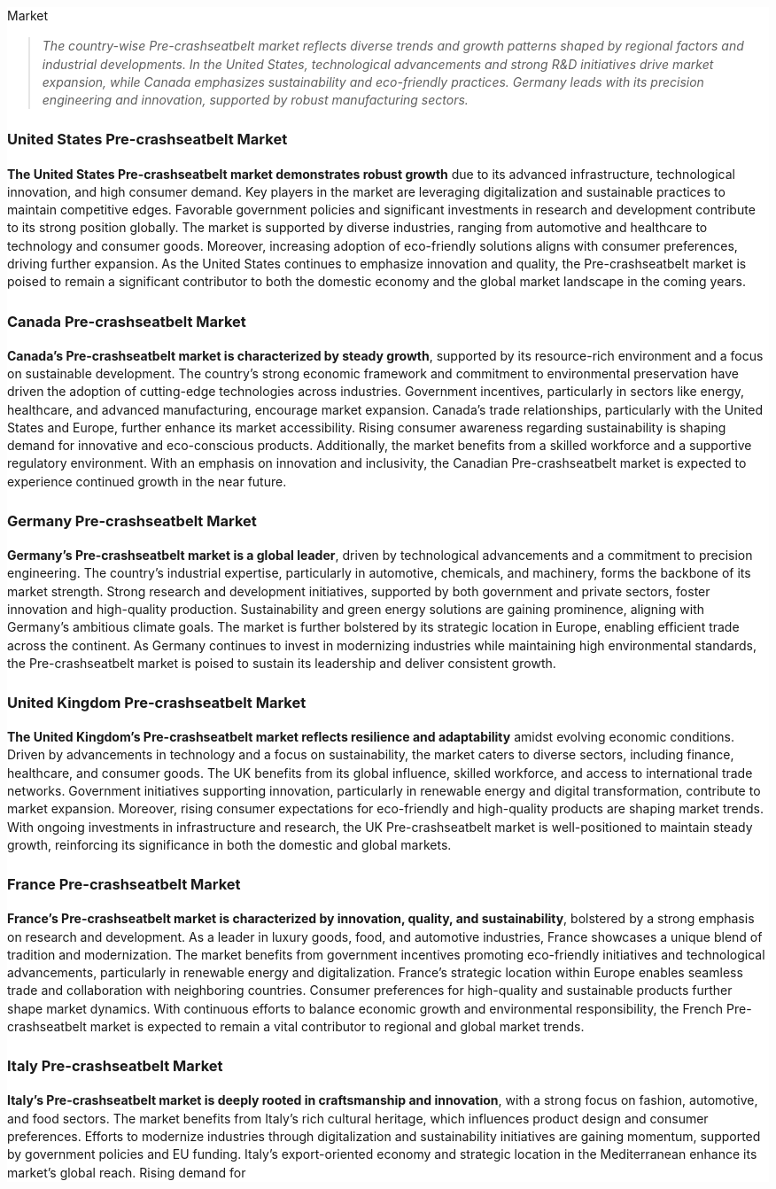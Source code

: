 Market<br /></span></h1><blockquote><p><em><span class="">The country-wise Pre-crashseatbelt market reflects diverse trends and growth patterns shaped by regional factors and industrial developments. In the United States, technological advancements and strong R&amp;D initiatives drive market expansion, while Canada emphasizes sustainability and eco-friendly practices. Germany leads with its precision engineering and innovation, supported by robust manufacturing sectors.</span></em></p></blockquote><h3><strong>United States Pre-crashseatbelt Market</strong></h3><p><strong>The United States Pre-crashseatbelt market demonstrates robust growth</strong> due to its advanced infrastructure, technological innovation, and high consumer demand. Key players in the market are leveraging digitalization and sustainable practices to maintain competitive edges. Favorable government policies and significant investments in research and development contribute to its strong position globally. The market is supported by diverse industries, ranging from automotive and healthcare to technology and consumer goods. Moreover, increasing adoption of eco-friendly solutions aligns with consumer preferences, driving further expansion. As the United States continues to emphasize innovation and quality, the Pre-crashseatbelt market is poised to remain a significant contributor to both the domestic economy and the global market landscape in the coming years.</p><h3><strong>Canada Pre-crashseatbelt Market</strong></h3><p><strong>Canada&rsquo;s Pre-crashseatbelt market is characterized by steady growth</strong>, supported by its resource-rich environment and a focus on sustainable development. The country&rsquo;s strong economic framework and commitment to environmental preservation have driven the adoption of cutting-edge technologies across industries. Government incentives, particularly in sectors like energy, healthcare, and advanced manufacturing, encourage market expansion. Canada&rsquo;s trade relationships, particularly with the United States and Europe, further enhance its market accessibility. Rising consumer awareness regarding sustainability is shaping demand for innovative and eco-conscious products. Additionally, the market benefits from a skilled workforce and a supportive regulatory environment. With an emphasis on innovation and inclusivity, the Canadian Pre-crashseatbelt market is expected to experience continued growth in the near future.</p><h3><strong>Germany Pre-crashseatbelt Market</strong></h3><p><strong>Germany&rsquo;s Pre-crashseatbelt market is a global leader</strong>, driven by technological advancements and a commitment to precision engineering. The country&rsquo;s industrial expertise, particularly in automotive, chemicals, and machinery, forms the backbone of its market strength. Strong research and development initiatives, supported by both government and private sectors, foster innovation and high-quality production. Sustainability and green energy solutions are gaining prominence, aligning with Germany&rsquo;s ambitious climate goals. The market is further bolstered by its strategic location in Europe, enabling efficient trade across the continent. As Germany continues to invest in modernizing industries while maintaining high environmental standards, the Pre-crashseatbelt market is poised to sustain its leadership and deliver consistent growth.</p><h3><strong>United Kingdom Pre-crashseatbelt Market</strong></h3><p><strong>The United Kingdom&rsquo;s Pre-crashseatbelt market reflects resilience and adaptability</strong> amidst evolving economic conditions. Driven by advancements in technology and a focus on sustainability, the market caters to diverse sectors, including finance, healthcare, and consumer goods. The UK benefits from its global influence, skilled workforce, and access to international trade networks. Government initiatives supporting innovation, particularly in renewable energy and digital transformation, contribute to market expansion. Moreover, rising consumer expectations for eco-friendly and high-quality products are shaping market trends. With ongoing investments in infrastructure and research, the UK Pre-crashseatbelt market is well-positioned to maintain steady growth, reinforcing its significance in both the domestic and global markets.</p><h3><strong>France Pre-crashseatbelt Market</strong></h3><p><strong>France&rsquo;s Pre-crashseatbelt market is characterized by innovation, quality, and sustainability</strong>, bolstered by a strong emphasis on research and development. As a leader in luxury goods, food, and automotive industries, France showcases a unique blend of tradition and modernization. The market benefits from government incentives promoting eco-friendly initiatives and technological advancements, particularly in renewable energy and digitalization. France&rsquo;s strategic location within Europe enables seamless trade and collaboration with neighboring countries. Consumer preferences for high-quality and sustainable products further shape market dynamics. With continuous efforts to balance economic growth and environmental responsibility, the French Pre-crashseatbelt market is expected to remain a vital contributor to regional and global market trends.</p><h3><strong>Italy Pre-crashseatbelt Market</strong></h3><p><strong>Italy&rsquo;s Pre-crashseatbelt market is deeply rooted in craftsmanship and innovation</strong>, with a strong focus on fashion, automotive, and food sectors. The market benefits from Italy&rsquo;s rich cultural heritage, which influences product design and consumer preferences. Efforts to modernize industries through digitalization and sustainability initiatives are gaining momentum, supported by government policies and EU funding. Italy&rsquo;s export-oriented economy and strategic location in the Mediterranean enhance its market&rsquo;s global reach. Rising demand for